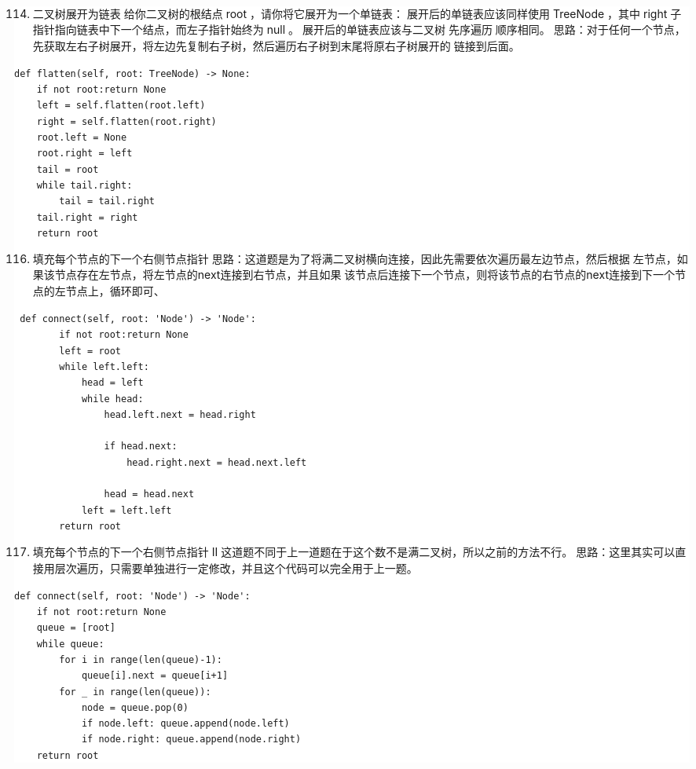 
114. 二叉树展开为链表
	给你二叉树的根结点 root ，请你将它展开为一个单链表：
	展开后的单链表应该同样使用 TreeNode ，其中 right 子指针指向链表中下一个结点，而左子指针始终为 null 。
	展开后的单链表应该与二叉树 先序遍历 顺序相同。
	思路：对于任何一个节点，先获取左右子树展开，将左边先复制右子树，然后遍历右子树到末尾将原右子树展开的
	链接到后面。
```
def flatten(self, root: TreeNode) -> None:
	if not root:return None
	left = self.flatten(root.left)
	right = self.flatten(root.right)
	root.left = None
	root.right = left
	tail = root
	while tail.right:
		tail = tail.right
	tail.right = right
	return root
```

116. 填充每个节点的下一个右侧节点指针
	思路：这道题是为了将满二叉树横向连接，因此先需要依次遍历最左边节点，然后根据
	左节点，如果该节点存在左节点，将左节点的next连接到右节点，并且如果
	该节点后连接下一个节点，则将该节点的右节点的next连接到下一个节点的左节点上，循环即可、
```
 def connect(self, root: 'Node') -> 'Node':
        if not root:return None
        left = root
        while left.left:
            head = left
            while head:
                head.left.next = head.right

                if head.next:
                    head.right.next = head.next.left
                
                head = head.next
            left = left.left
        return root
```
117. 填充每个节点的下一个右侧节点指针 II
	这道题不同于上一道题在于这个数不是满二叉树，所以之前的方法不行。
	思路：这里其实可以直接用层次遍历，只需要单独进行一定修改，并且这个代码可以完全用于上一题。
```
def connect(self, root: 'Node') -> 'Node':
	if not root:return None
	queue = [root]
	while queue:
		for i in range(len(queue)-1):
			queue[i].next = queue[i+1]
		for _ in range(len(queue)):
			node = queue.pop(0)
			if node.left: queue.append(node.left)
			if node.right: queue.append(node.right)
	return root
```
